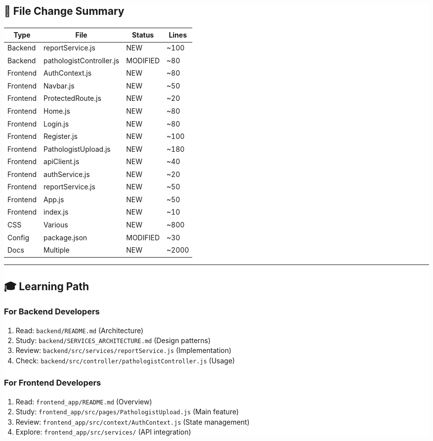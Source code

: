 
## 📝 File Change Summary

| Type | File | Status | Lines |
|------|------|--------|-------|
| Backend | reportService.js | NEW | ~100 |
| Backend | pathologistController.js | MODIFIED | ~80 |
| Frontend | AuthContext.js | NEW | ~80 |
| Frontend | Navbar.js | NEW | ~50 |
| Frontend | ProtectedRoute.js | NEW | ~20 |
| Frontend | Home.js | NEW | ~80 |
| Frontend | Login.js | NEW | ~80 |
| Frontend | Register.js | NEW | ~100 |
| Frontend | PathologistUpload.js | NEW | ~180 |
| Frontend | apiClient.js | NEW | ~40 |
| Frontend | authService.js | NEW | ~20 |
| Frontend | reportService.js | NEW | ~50 |
| Frontend | App.js | NEW | ~50 |
| Frontend | index.js | NEW | ~10 |
| CSS | Various | NEW | ~800 |
| Config | package.json | MODIFIED | ~30 |
| Docs | Multiple | NEW | ~2000 |

---

## 🎓 Learning Path

### For Backend Developers
1. Read: `backend/README.md` (Architecture)
2. Study: `backend/SERVICES_ARCHITECTURE.md` (Design patterns)
3. Review: `backend/src/services/reportService.js` (Implementation)
4. Check: `backend/src/controller/pathologistController.js` (Usage)

### For Frontend Developers
1. Read: `frontend_app/README.md` (Overview)
2. Study: `frontend_app/src/pages/PathologistUpload.js` (Main feature)
3. Review: `frontend_app/src/context/AuthContext.js` (State management)
4. Explore: `frontend_app/src/services/` (API integration)
